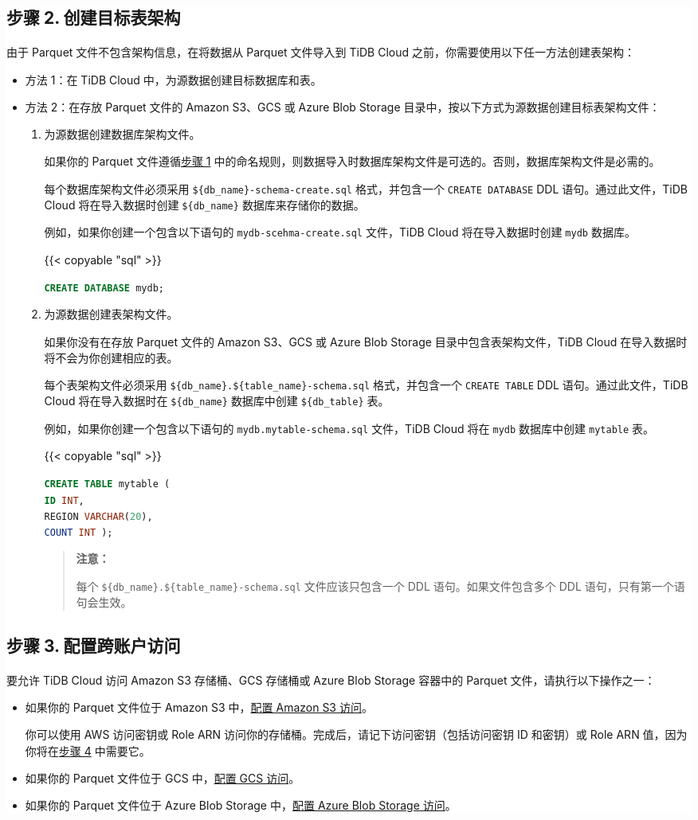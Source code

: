 ## 步骤 2. 创建目标表架构

由于 Parquet 文件不包含架构信息，在将数据从 Parquet 文件导入到 TiDB Cloud 之前，你需要使用以下任一方法创建表架构：

- 方法 1：在 TiDB Cloud 中，为源数据创建目标数据库和表。

- 方法 2：在存放 Parquet 文件的 Amazon S3、GCS 或 Azure Blob Storage 目录中，按以下方式为源数据创建目标表架构文件：

    1. 为源数据创建数据库架构文件。

        如果你的 Parquet 文件遵循[步骤 1](#步骤-1-准备-parquet-文件) 中的命名规则，则数据导入时数据库架构文件是可选的。否则，数据库架构文件是必需的。

        每个数据库架构文件必须采用 `${db_name}-schema-create.sql` 格式，并包含一个 `CREATE DATABASE` DDL 语句。通过此文件，TiDB Cloud 将在导入数据时创建 `${db_name}` 数据库来存储你的数据。

        例如，如果你创建一个包含以下语句的 `mydb-scehma-create.sql` 文件，TiDB Cloud 将在导入数据时创建 `mydb` 数据库。

        {{< copyable "sql" >}}

        ```sql
        CREATE DATABASE mydb;
        ```

    2. 为源数据创建表架构文件。

        如果你没有在存放 Parquet 文件的 Amazon S3、GCS 或 Azure Blob Storage 目录中包含表架构文件，TiDB Cloud 在导入数据时将不会为你创建相应的表。

        每个表架构文件必须采用 `${db_name}.${table_name}-schema.sql` 格式，并包含一个 `CREATE TABLE` DDL 语句。通过此文件，TiDB Cloud 将在导入数据时在 `${db_name}` 数据库中创建 `${db_table}` 表。

        例如，如果你创建一个包含以下语句的 `mydb.mytable-schema.sql` 文件，TiDB Cloud 将在 `mydb` 数据库中创建 `mytable` 表。

        {{< copyable "sql" >}}

        ```sql
        CREATE TABLE mytable (
        ID INT,
        REGION VARCHAR(20),
        COUNT INT );
        ```

        > **注意：**
        >
        > 每个 `${db_name}.${table_name}-schema.sql` 文件应该只包含一个 DDL 语句。如果文件包含多个 DDL 语句，只有第一个语句会生效。

## 步骤 3. 配置跨账户访问

要允许 TiDB Cloud 访问 Amazon S3 存储桶、GCS 存储桶或 Azure Blob Storage 容器中的 Parquet 文件，请执行以下操作之一：

- 如果你的 Parquet 文件位于 Amazon S3 中，[配置 Amazon S3 访问](/tidb-cloud/dedicated-external-storage.md#configure-amazon-s3-access)。

    你可以使用 AWS 访问密钥或 Role ARN 访问你的存储桶。完成后，请记下访问密钥（包括访问密钥 ID 和密钥）或 Role ARN 值，因为你将在[步骤 4](#步骤-4-将-parquet-文件导入到-tidb-cloud) 中需要它。

- 如果你的 Parquet 文件位于 GCS 中，[配置 GCS 访问](/tidb-cloud/dedicated-external-storage.md#configure-gcs-access)。

- 如果你的 Parquet 文件位于 Azure Blob Storage 中，[配置 Azure Blob Storage 访问](/tidb-cloud/dedicated-external-storage.md#configure-azure-blob-storage-access)。
